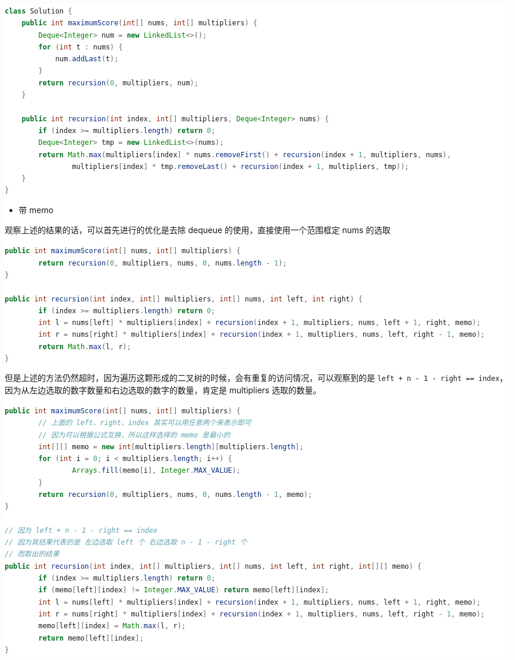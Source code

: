 ```java
class Solution {
    public int maximumScore(int[] nums, int[] multipliers) {
        Deque<Integer> num = new LinkedList<>();
        for (int t : nums) {
            num.addLast(t);
        }
        return recursion(0, multipliers, num);
    }

    public int recursion(int index, int[] multipliers, Deque<Integer> nums) {
        if (index >= multipliers.length) return 0;
        Deque<Integer> tmp = new LinkedList<>(nums);
        return Math.max(multipliers[index] * nums.removeFirst() + recursion(index + 1, multipliers, nums),
                multipliers[index] * tmp.removeLast() + recursion(index + 1, multipliers, tmp));
    }
}
```

- 带 memo

观察上述的结果的话，可以首先进行的优化是去除 dequeue 的使用，直接使用一个范围框定 nums 的选取

```java
public int maximumScore(int[] nums, int[] multipliers) {
		return recursion(0, multipliers, nums, 0, nums.length - 1);
}

public int recursion(int index, int[] multipliers, int[] nums, int left, int right) {
		if (index >= multipliers.length) return 0;
		int l = nums[left] * multipliers[index] + recursion(index + 1, multipliers, nums, left + 1, right, memo);
		int r = nums[right] * multipliers[index] + recursion(index + 1, multipliers, nums, left, right - 1, memo);
		return Math.max(l, r);
}
```

但是上述的方法仍然超时，因为遍历这颗形成的二叉树的时候，会有重复的访问情况，可以观察到的是 `left + n - 1 - right == index`，因为从左边选取的数字数量和右边选取的数字的数量，肯定是 multipliers 选取的数量。

```java
public int maximumScore(int[] nums, int[] multipliers) {
		// 上面的 left、right、index 其实可以用任意两个来表示即可
		// 因为可以根据公式互换，所以这样选择的 memo 是最小的
		int[][] memo = new int[multipliers.length][multipliers.length];
		for (int i = 0; i < multipliers.length; i++) {
				Arrays.fill(memo[i], Integer.MAX_VALUE);
		}
		return recursion(0, multipliers, nums, 0, nums.length - 1, memo);
}

// 因为 left + n - 1 - right == index
// 因为其结果代表的是 左边选取 left 个 右边选取 n - 1 - right 个
// 而取出的结果
public int recursion(int index, int[] multipliers, int[] nums, int left, int right, int[][] memo) {
		if (index >= multipliers.length) return 0;
		if (memo[left][index] != Integer.MAX_VALUE) return memo[left][index];
		int l = nums[left] * multipliers[index] + recursion(index + 1, multipliers, nums, left + 1, right, memo);
		int r = nums[right] * multipliers[index] + recursion(index + 1, multipliers, nums, left, right - 1, memo);
		memo[left][index] = Math.max(l, r);
		return memo[left][index];
}
```